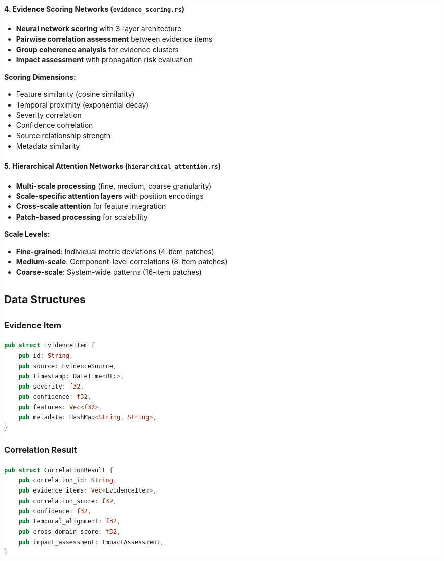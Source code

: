 #### 4. Evidence Scoring Networks (`evidence_scoring.rs`)
- **Neural network scoring** with 3-layer architecture
- **Pairwise correlation assessment** between evidence items
- **Group coherence analysis** for evidence clusters
- **Impact assessment** with propagation risk evaluation

**Scoring Dimensions:**
- Feature similarity (cosine similarity)
- Temporal proximity (exponential decay)
- Severity correlation
- Confidence correlation
- Source relationship strength
- Metadata similarity

#### 5. Hierarchical Attention Networks (`hierarchical_attention.rs`)
- **Multi-scale processing** (fine, medium, coarse granularity)
- **Scale-specific attention layers** with position encodings
- **Cross-scale attention** for feature integration
- **Patch-based processing** for scalability

**Scale Levels:**
- **Fine-grained**: Individual metric deviations (4-item patches)
- **Medium-scale**: Component-level correlations (8-item patches)
- **Coarse-scale**: System-wide patterns (16-item patches)

## Data Structures

### Evidence Item
```rust
pub struct EvidenceItem {
    pub id: String,
    pub source: EvidenceSource,
    pub timestamp: DateTime<Utc>,
    pub severity: f32,
    pub confidence: f32,
    pub features: Vec<f32>,
    pub metadata: HashMap<String, String>,
}
```

### Correlation Result
```rust
pub struct CorrelationResult {
    pub correlation_id: String,
    pub evidence_items: Vec<EvidenceItem>,
    pub correlation_score: f32,
    pub confidence: f32,
    pub temporal_alignment: f32,
    pub cross_domain_score: f32,
    pub impact_assessment: ImpactAssessment,
}
```
